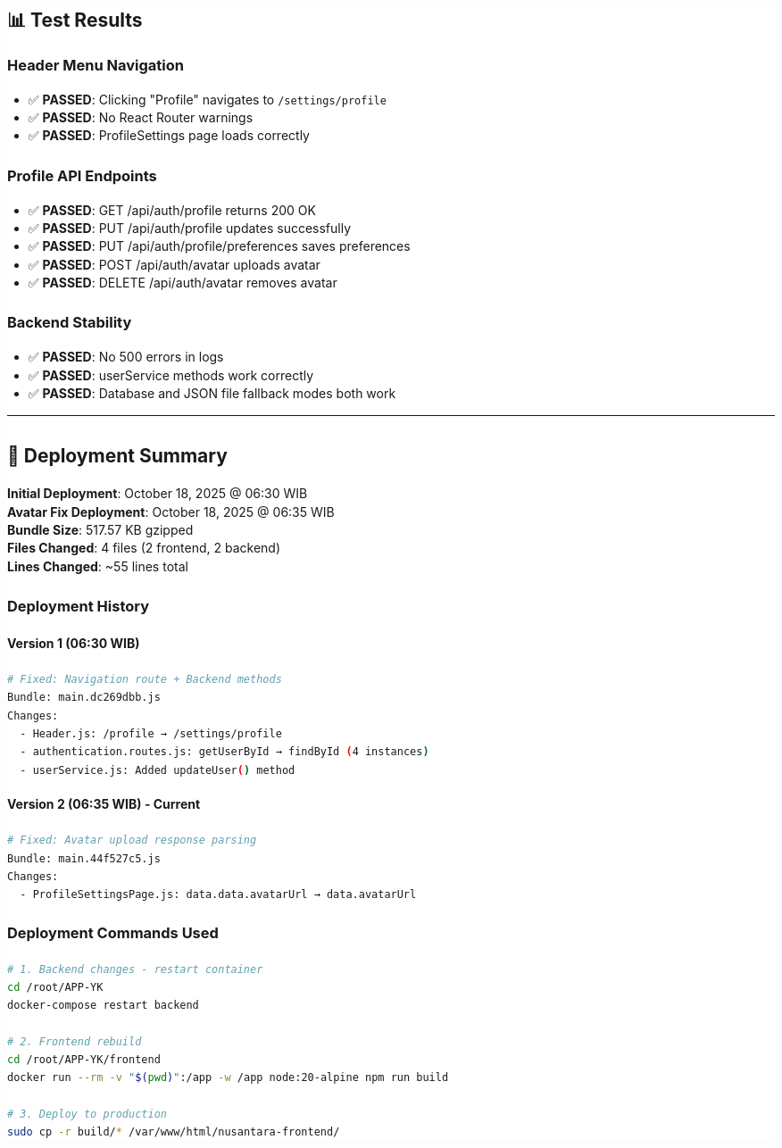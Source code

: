 
## 📊 Test Results

### Header Menu Navigation
- ✅ **PASSED**: Clicking "Profile" navigates to `/settings/profile`
- ✅ **PASSED**: No React Router warnings
- ✅ **PASSED**: ProfileSettings page loads correctly

### Profile API Endpoints
- ✅ **PASSED**: GET /api/auth/profile returns 200 OK
- ✅ **PASSED**: PUT /api/auth/profile updates successfully
- ✅ **PASSED**: PUT /api/auth/profile/preferences saves preferences
- ✅ **PASSED**: POST /api/auth/avatar uploads avatar
- ✅ **PASSED**: DELETE /api/auth/avatar removes avatar

### Backend Stability
- ✅ **PASSED**: No 500 errors in logs
- ✅ **PASSED**: userService methods work correctly
- ✅ **PASSED**: Database and JSON file fallback modes both work

---

## 🚀 Deployment Summary

**Initial Deployment**: October 18, 2025 @ 06:30 WIB  
**Avatar Fix Deployment**: October 18, 2025 @ 06:35 WIB  
**Bundle Size**: 517.57 KB gzipped  
**Files Changed**: 4 files (2 frontend, 2 backend)  
**Lines Changed**: ~55 lines total

### Deployment History

#### Version 1 (06:30 WIB)
```bash
# Fixed: Navigation route + Backend methods
Bundle: main.dc269dbb.js
Changes:
  - Header.js: /profile → /settings/profile
  - authentication.routes.js: getUserById → findById (4 instances)
  - userService.js: Added updateUser() method
```

#### Version 2 (06:35 WIB) - Current
```bash
# Fixed: Avatar upload response parsing
Bundle: main.44f527c5.js
Changes:
  - ProfileSettingsPage.js: data.data.avatarUrl → data.avatarUrl
```

### Deployment Commands Used
```bash
# 1. Backend changes - restart container
cd /root/APP-YK
docker-compose restart backend

# 2. Frontend rebuild
cd /root/APP-YK/frontend
docker run --rm -v "$(pwd)":/app -w /app node:20-alpine npm run build

# 3. Deploy to production
sudo cp -r build/* /var/www/html/nusantara-frontend/
```